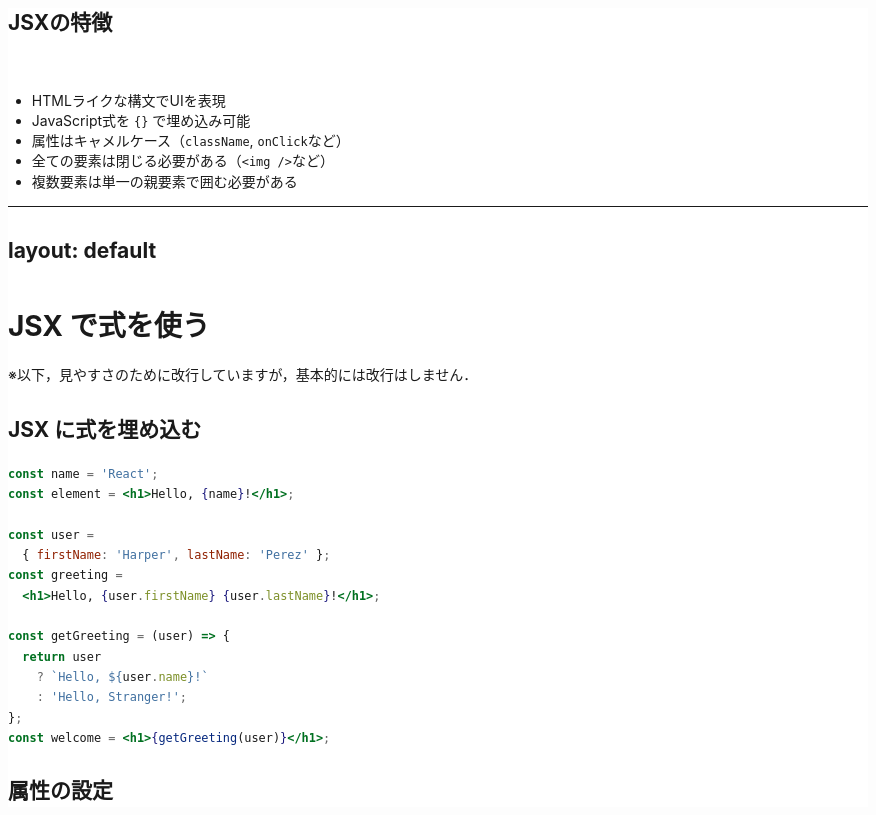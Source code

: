 </div>
<div>

## JSXの特徴

<br />

- HTMLライクな構文でUIを表現
- JavaScript式を `{}` で埋め込み可能
- 属性はキャメルケース（`className`, `onClick`など）
- 全ての要素は閉じる必要がある（`<img />`など）
- 複数要素は単一の親要素で囲む必要がある

</div>
</v-clicks>
</div>

---
layout: default
---

# JSX で式を使う

※以下，見やすさのために改行していますが，基本的には改行はしません．

<div grid="~ cols-2 gap-4">
<v-clicks>
<div>

## JSX に式を埋め込む

```jsx
const name = 'React';
const element = <h1>Hello, {name}!</h1>;

const user =
  { firstName: 'Harper', lastName: 'Perez' };
const greeting =
  <h1>Hello, {user.firstName} {user.lastName}!</h1>;

const getGreeting = (user) => {
  return user
    ? `Hello, ${user.name}!`
    : 'Hello, Stranger!';
};
const welcome = <h1>{getGreeting(user)}</h1>;
```

</div>
<div>

## 属性の設定
